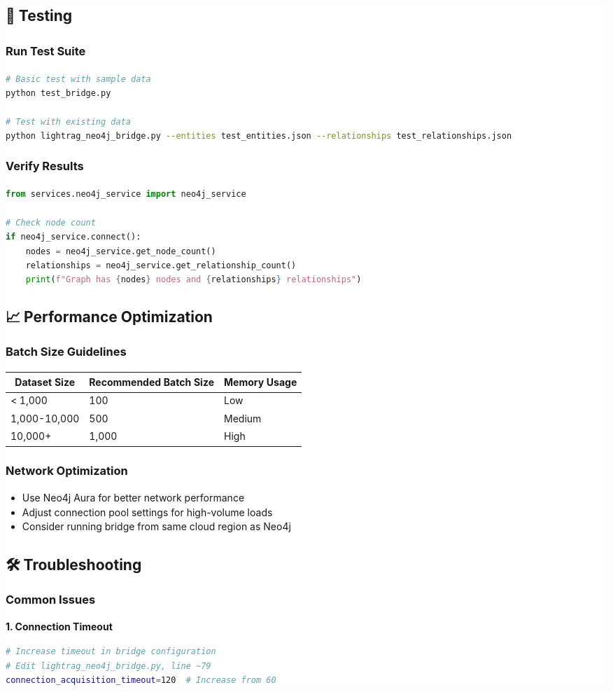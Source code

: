 ## 🧪 Testing

### Run Test Suite
```bash
# Basic test with sample data
python test_bridge.py

# Test with existing data
python lightrag_neo4j_bridge.py --entities test_entities.json --relationships test_relationships.json
```

### Verify Results
```python
from services.neo4j_service import neo4j_service

# Check node count
if neo4j_service.connect():
    nodes = neo4j_service.get_node_count()
    relationships = neo4j_service.get_relationship_count()
    print(f"Graph has {nodes} nodes and {relationships} relationships")
```

## 📈 Performance Optimization

### Batch Size Guidelines
| Dataset Size | Recommended Batch Size | Memory Usage |
|-------------|------------------------|--------------|
| < 1,000     | 100                   | Low          |
| 1,000-10,000| 500                   | Medium       |
| 10,000+     | 1,000                 | High         |

### Network Optimization
- Use Neo4j Aura for better network performance
- Adjust connection pool settings for high-volume loads
- Consider running bridge from same cloud region as Neo4j

## 🛠️ Troubleshooting

### Common Issues

**1. Connection Timeout**
```bash
# Increase timeout in bridge configuration
# Edit lightrag_neo4j_bridge.py, line ~79
connection_acquisition_timeout=120  # Increase from 60
```
